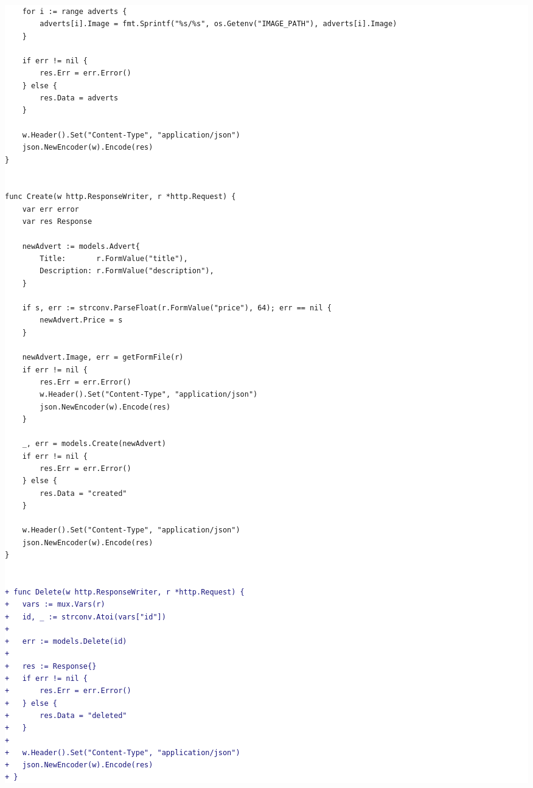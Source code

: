 ```diff
    for i := range adverts {
        adverts[i].Image = fmt.Sprintf("%s/%s", os.Getenv("IMAGE_PATH"), adverts[i].Image)
    }

    if err != nil {
        res.Err = err.Error()
    } else {
        res.Data = adverts
    }

    w.Header().Set("Content-Type", "application/json")
    json.NewEncoder(w).Encode(res)
}


func Create(w http.ResponseWriter, r *http.Request) {
    var err error
    var res Response
    
    newAdvert := models.Advert{
        Title:       r.FormValue("title"),
        Description: r.FormValue("description"),
    }
    
    if s, err := strconv.ParseFloat(r.FormValue("price"), 64); err == nil {
        newAdvert.Price = s
    }
    
    newAdvert.Image, err = getFormFile(r)
    if err != nil {
        res.Err = err.Error()
        w.Header().Set("Content-Type", "application/json")
        json.NewEncoder(w).Encode(res)
    }
    
    _, err = models.Create(newAdvert)
    if err != nil {
        res.Err = err.Error()
    } else {
        res.Data = "created"
    }
    
    w.Header().Set("Content-Type", "application/json")
    json.NewEncoder(w).Encode(res)
}


+ func Delete(w http.ResponseWriter, r *http.Request) {
+ 	vars := mux.Vars(r)
+ 	id, _ := strconv.Atoi(vars["id"])
+ 
+ 	err := models.Delete(id)
+ 
+ 	res := Response{}
+ 	if err != nil {
+ 		res.Err = err.Error()
+ 	} else {
+ 		res.Data = "deleted"
+ 	}
+ 
+ 	w.Header().Set("Content-Type", "application/json")
+ 	json.NewEncoder(w).Encode(res)
+ }
```